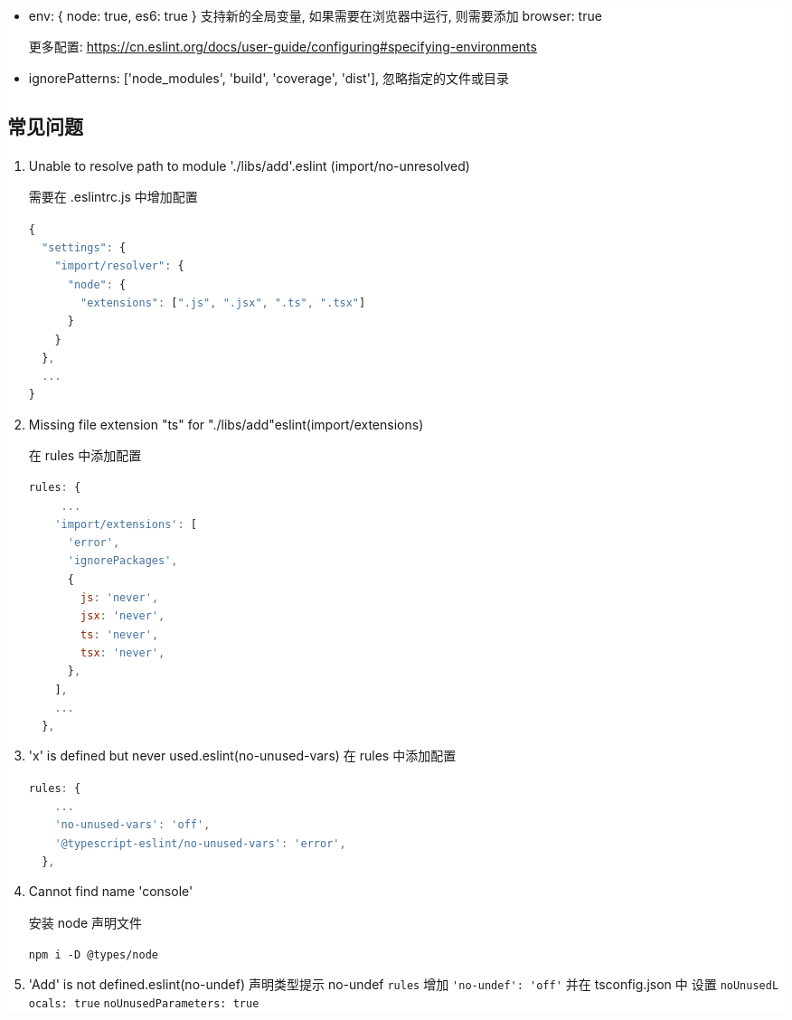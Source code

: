 - env: { node: true, es6: true } 支持新的全局变量, 如果需要在浏览器中运行, 则需要添加 browser: true

  更多配置: https://cn.eslint.org/docs/user-guide/configuring#specifying-environments

- ignorePatterns: ['node_modules', 'build', 'coverage', 'dist'], 忽略指定的文件或目录

## 常见问题

1. Unable to resolve path to module './libs/add'.eslint (import/no-unresolved)

   需要在 .eslintrc.js 中增加配置

   ```js
   {
     "settings": {
       "import/resolver": {
         "node": {
           "extensions": [".js", ".jsx", ".ts", ".tsx"]
         }
       }
     },
     ...
   }
   ```

2. Missing file extension "ts" for "./libs/add"eslint(import/extensions)

   在 rules 中添加配置

   ```js
   rules: {
   		...
       'import/extensions': [
         'error',
         'ignorePackages',
         {
           js: 'never',
           jsx: 'never',
           ts: 'never',
           tsx: 'never',
         },
       ],
       ...
     },
   ```

3. 'x' is defined but never used.eslint(no-unused-vars)
   在 rules 中添加配置

   ```js
   rules: {
       ...
       'no-unused-vars': 'off',
       '@typescript-eslint/no-unused-vars': 'error',
     },
   ```

4. Cannot find name 'console'

   安装 node 声明文件

   ```shell
   npm i -D @types/node
   ```

5. 'Add' is not defined.eslint(no-undef) 声明类型提示 no-undef
   `rules` 增加 `'no-undef': 'off'` 并在 tsconfig.json 中 设置 `noUnusedLocals: true` `noUnusedParameters: true`
